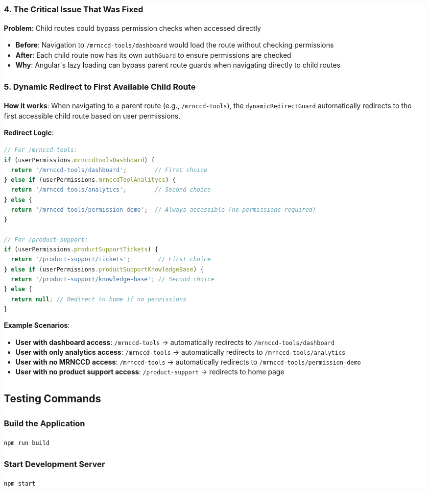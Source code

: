 ### 4. The Critical Issue That Was Fixed
**Problem**: Child routes could bypass permission checks when accessed directly
- **Before**: Navigation to `/mrnccd-tools/dashboard` would load the route without checking permissions
- **After**: Each child route now has its own `authGuard` to ensure permissions are checked
- **Why**: Angular's lazy loading can bypass parent route guards when navigating directly to child routes

### 5. Dynamic Redirect to First Available Child Route
**How it works**: When navigating to a parent route (e.g., `/mrnccd-tools`), the `dynamicRedirectGuard` automatically redirects to the first accessible child route based on user permissions.

**Redirect Logic**:
```typescript
// For /mrnccd-tools:
if (userPermissions.mrnccdToolsDashboard) {
  return '/mrnccd-tools/dashboard';        // First choice
} else if (userPermissions.mrnccdToolAnalitycs) {
  return '/mrnccd-tools/analytics';        // Second choice
} else {
  return '/mrnccd-tools/permission-demo';  // Always accessible (no permissions required)
}

// For /product-support:
if (userPermissions.productSupportTickets) {
  return '/product-support/tickets';        // First choice
} else if (userPermissions.productSupportKnowledgeBase) {
  return '/product-support/knowledge-base'; // Second choice
} else {
  return null; // Redirect to home if no permissions
}
```

**Example Scenarios**:
- **User with dashboard access**: `/mrnccd-tools` → automatically redirects to `/mrnccd-tools/dashboard`
- **User with only analytics access**: `/mrnccd-tools` → automatically redirects to `/mrnccd-tools/analytics`
- **User with no MRNCCD access**: `/mrnccd-tools` → automatically redirects to `/mrnccd-tools/permission-demo`
- **User with no product support access**: `/product-support` → redirects to home page

## Testing Commands

### Build the Application
```bash
npm run build
```

### Start Development Server
```bash
npm start
```
